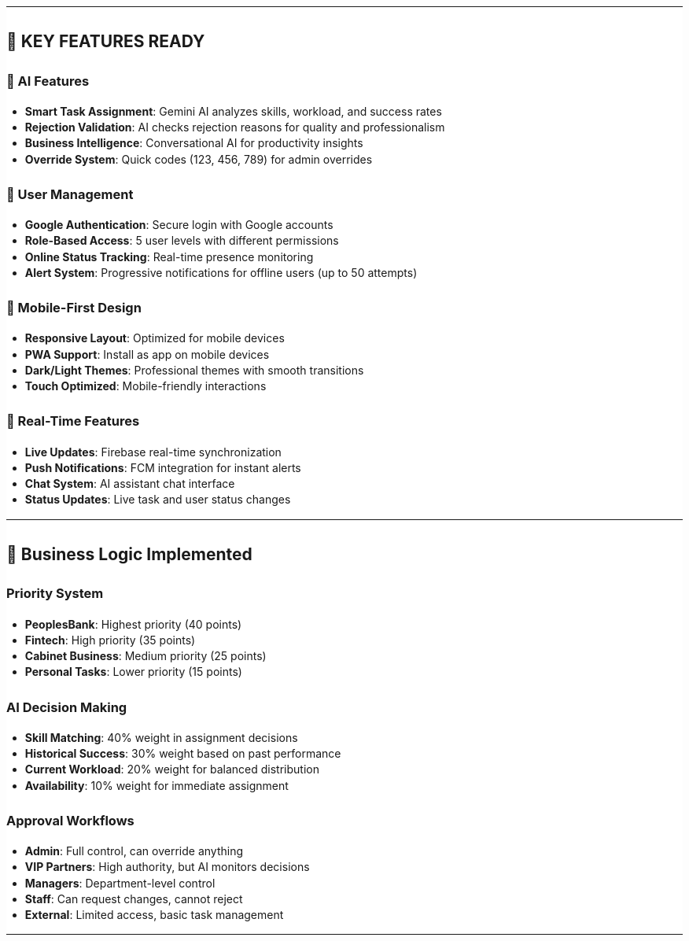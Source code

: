 ```javascript
```

---

## 🎯 KEY FEATURES READY

### 🤖 AI Features
- **Smart Task Assignment**: Gemini AI analyzes skills, workload, and success rates
- **Rejection Validation**: AI checks rejection reasons for quality and professionalism
- **Business Intelligence**: Conversational AI for productivity insights
- **Override System**: Quick codes (123, 456, 789) for admin overrides

### 👥 User Management
- **Google Authentication**: Secure login with Google accounts
- **Role-Based Access**: 5 user levels with different permissions
- **Online Status Tracking**: Real-time presence monitoring
- **Alert System**: Progressive notifications for offline users (up to 50 attempts)

### 📱 Mobile-First Design
- **Responsive Layout**: Optimized for mobile devices
- **PWA Support**: Install as app on mobile devices
- **Dark/Light Themes**: Professional themes with smooth transitions
- **Touch Optimized**: Mobile-friendly interactions

### 🔄 Real-Time Features
- **Live Updates**: Firebase real-time synchronization
- **Push Notifications**: FCM integration for instant alerts
- **Chat System**: AI assistant chat interface
- **Status Updates**: Live task and user status changes

---

## 🏢 Business Logic Implemented

### Priority System
- **PeoplesBank**: Highest priority (40 points)
- **Fintech**: High priority (35 points)
- **Cabinet Business**: Medium priority (25 points)
- **Personal Tasks**: Lower priority (15 points)

### AI Decision Making
- **Skill Matching**: 40% weight in assignment decisions
- **Historical Success**: 30% weight based on past performance
- **Current Workload**: 20% weight for balanced distribution
- **Availability**: 10% weight for immediate assignment

### Approval Workflows
- **Admin**: Full control, can override anything
- **VIP Partners**: High authority, but AI monitors decisions
- **Managers**: Department-level control
- **Staff**: Can request changes, cannot reject
- **External**: Limited access, basic task management

---